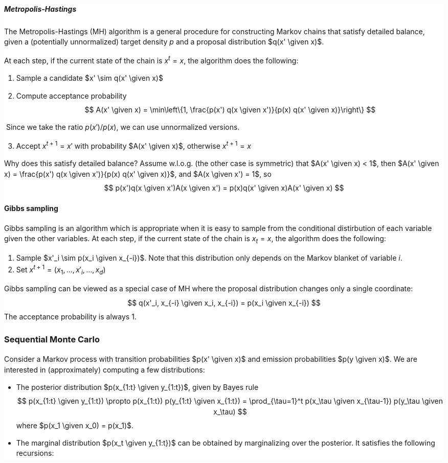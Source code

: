 ##### Metropolis-Hastings

The Metropolis-Hastings (MH) algorithm is a general procedure for constructing Markov chains that satisfy detailed balance, given a (potentially unnormalized) target density $p$ and a proposal distribution $q(x' \given x)$.

At each step, if the current state of the chain is $x^t = x$, the algorithm does the following:

1. Sample a candidate $x' \sim q(x' \given x)$

2. Compute acceptance probability
   $$
   A(x' \given x) = \min\left\{1, \frac{p(x') q(x \given x')}{p(x) q(x' \given x)}\right\}
   $$

​		Since we take the ratio $p(x')/p(x)$, we can use unnormalized versions.

3. Accept $x^{t+1} = x'$ with probability $A(x' \given x)$, otherwise $x^{t+1} = x$

Why does this satisfy detailed balance? Assume w.l.o.g. (the other case is symmetric) that $A(x' \given x) < 1$, then $A(x' \given x) = \frac{p(x') q(x \given x')}{p(x) q(x' \given x)}$, and $A(x \given x') = 1$, so
$$
p(x')q(x \given x')A(x \given x') = p(x)q(x' \given x)A(x' \given x)
$$

#### Gibbs sampling

Gibbs sampling is an algorithm which is appropriate when it is easy to sample from the conditional distirbution of each variable given the other variables. At each step, if the current state of the chain is $x_t = x$, the algorithm does the following:

1. Sample $x'_i \sim p(x_i \given x_{-i})$. Note that this distribution only depends on the Markov blanket of variable $i$.
2. Set $x^{t+1} = (x_1, \dots, x'_{i}, \dots, x_d)$

Gibbs sampling can be viewed as a special case of MH where the proposal distribution changes only a single coordinate:
$$
q(x'_i, x_{-i} \given x_i, x_{-i}) = p(x_i \given x_{-i})
$$
The acceptance probability is always 1.

### Sequential Monte Carlo

Consider a Markov process with transition probabilities $p(x' \given x)$ and emission probabilities $p(y \given x)$. We are interested in (approximately) computing a few distributions:

* The posterior distribution $p(x_{1:t} \given y_{1:t})$, given by Bayes rule
  $$
  p(x_{1:t} \given y_{1:t}) \propto p(x_{1:t}) p(y_{1:t} \given x_{1:t}) = \prod_{\tau=1}^t p(x_\tau \given x_{\tau-1}) p(y_\tau \given x_\tau)
  $$
  where $p(x_1 \given x_0) = p(x_1)$.

* The marginal distribution $p(x_t \given y_{1:t})$ can be obtained by marginalizing over the posterior. It satisfies the following recursions:
